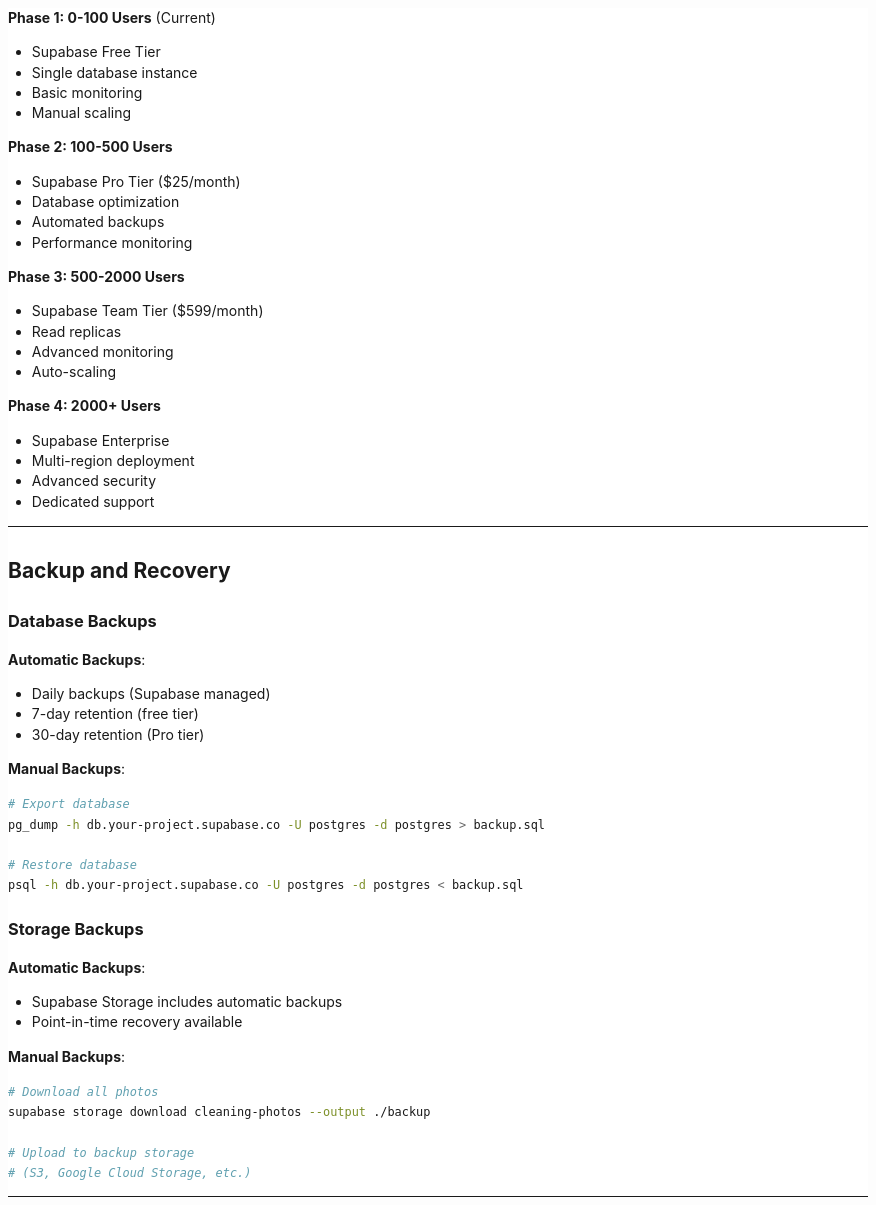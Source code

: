 **Phase 1: 0-100 Users** (Current)
- Supabase Free Tier
- Single database instance
- Basic monitoring
- Manual scaling

**Phase 2: 100-500 Users**
- Supabase Pro Tier ($25/month)
- Database optimization
- Automated backups
- Performance monitoring

**Phase 3: 500-2000 Users**
- Supabase Team Tier ($599/month)
- Read replicas
- Advanced monitoring
- Auto-scaling

**Phase 4: 2000+ Users**
- Supabase Enterprise
- Multi-region deployment
- Advanced security
- Dedicated support

---

## Backup and Recovery

### Database Backups

**Automatic Backups**:
- Daily backups (Supabase managed)
- 7-day retention (free tier)
- 30-day retention (Pro tier)

**Manual Backups**:
```bash
# Export database
pg_dump -h db.your-project.supabase.co -U postgres -d postgres > backup.sql

# Restore database
psql -h db.your-project.supabase.co -U postgres -d postgres < backup.sql
```

### Storage Backups

**Automatic Backups**:
- Supabase Storage includes automatic backups
- Point-in-time recovery available

**Manual Backups**:
```bash
# Download all photos
supabase storage download cleaning-photos --output ./backup

# Upload to backup storage
# (S3, Google Cloud Storage, etc.)
```

---